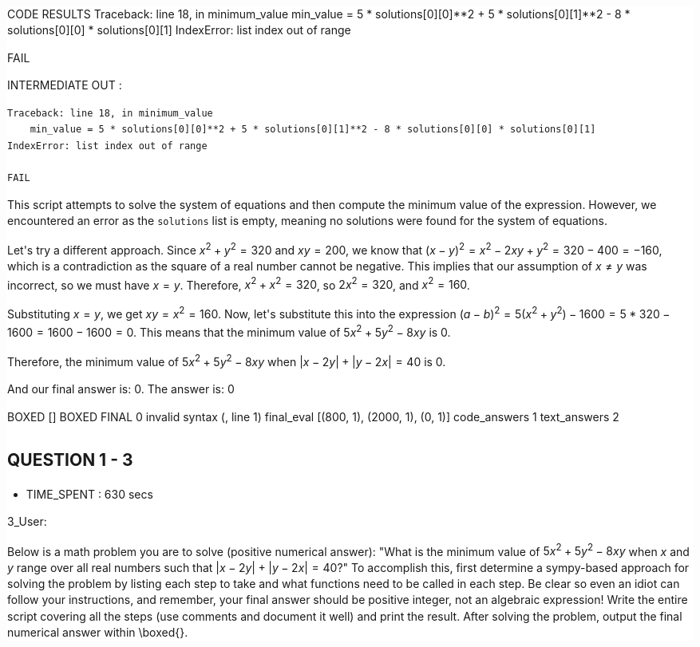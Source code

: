CODE RESULTS Traceback: line 18, in minimum_value
    min_value = 5 * solutions[0][0]**2 + 5 * solutions[0][1]**2 - 8 * solutions[0][0] * solutions[0][1]
IndexError: list index out of range

FAIL


INTERMEDIATE OUT :
```output
Traceback: line 18, in minimum_value
    min_value = 5 * solutions[0][0]**2 + 5 * solutions[0][1]**2 - 8 * solutions[0][0] * solutions[0][1]
IndexError: list index out of range

FAIL

```
This script attempts to solve the system of equations and then compute the minimum value of the expression. However, we encountered an error as the `solutions` list is empty, meaning no solutions were found for the system of equations. 

Let's try a different approach. Since $x^2 + y^2 = 320$ and $xy = 200$, we know that $(x - y)^2 = x^2 - 2xy + y^2 = 320 - 400 = -160$, which is a contradiction as the square of a real number cannot be negative. This implies that our assumption of $x \neq y$ was incorrect, so we must have $x = y$. Therefore, $x^2 + x^2 = 320$, so $2x^2 = 320$, and $x^2 = 160$.

Substituting $x = y$, we get $xy = x^2 = 160$. Now, let's substitute this into the expression $(a - b)^2 = 5(x^2 + y^2) - 1600 = 5*320 - 1600 = 1600 - 1600 = 0$. This means that the minimum value of $5x^2+5y^2-8xy$ is 0.

Therefore, the minimum value of $5x^2+5y^2-8xy$ when $|x-2y| + |y-2x| = 40$ is 0.

And our final answer is: $0$.
The answer is: $0$

BOXED []
BOXED FINAL 0
invalid syntax (<string>, line 1) final_eval
[(800, 1), (2000, 1), (0, 1)]
code_answers 1 text_answers 2



## QUESTION 1 - 3 
- TIME_SPENT : 630 secs

3_User:

Below is a math problem you are to solve (positive numerical answer):
"What is the minimum value of $5x^2+5y^2-8xy$ when $x$ and $y$ range over all real numbers such that $|x-2y| + |y-2x| = 40$?"
To accomplish this, first determine a sympy-based approach for solving the problem by listing each step to take and what functions need to be called in each step. Be clear so even an idiot can follow your instructions, and remember, your final answer should be positive integer, not an algebraic expression!
Write the entire script covering all the steps (use comments and document it well) and print the result. After solving the problem, output the final numerical answer within \boxed{}.
